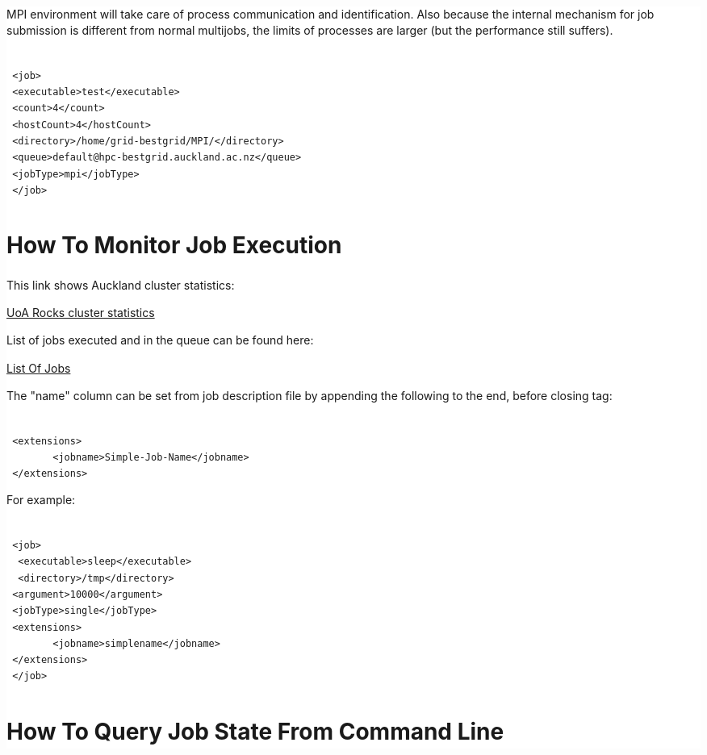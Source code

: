 MPI environment will take care of process communication and identification. Also because the internal mechanism for job submission is different from normal multijobs, the limits of processes are larger (but the performance still suffers).

``` 

 <job>
 <executable>test</executable> 
 <count>4</count>
 <hostCount>4</hostCount>
 <directory>/home/grid-bestgrid/MPI/</directory>
 <queue>default@hpc-bestgrid.auckland.ac.nz</queue> 
 <jobType>mpi</jobType> 
 </job>

```

# How To Monitor Job Execution

This link shows Auckland cluster statistics:

[UoA Rocks cluster statistics](http://hpc-bestgrid.auckland.ac.nz/ganglia/)

List of jobs executed and in the queue can be found here:

[List Of Jobs](http://hpc-bestgrid.auckland.ac.nz/ganglia/addons/rocks/queue.php?c=BeSTGRID%20Auckland%20Cluster)

The "name" column can be set from job description file by appending the following to the end, before closing  tag:

``` 

 <extensions>
        <jobname>Simple-Job-Name</jobname>
 </extensions>

```

For example:

``` 

 <job>
  <executable>sleep</executable> 
  <directory>/tmp</directory>
 <argument>10000</argument>
 <jobType>single</jobType> 
 <extensions>
        <jobname>simplename</jobname>
 </extensions> 
 </job>

```

# How To Query Job State From Command Line 
